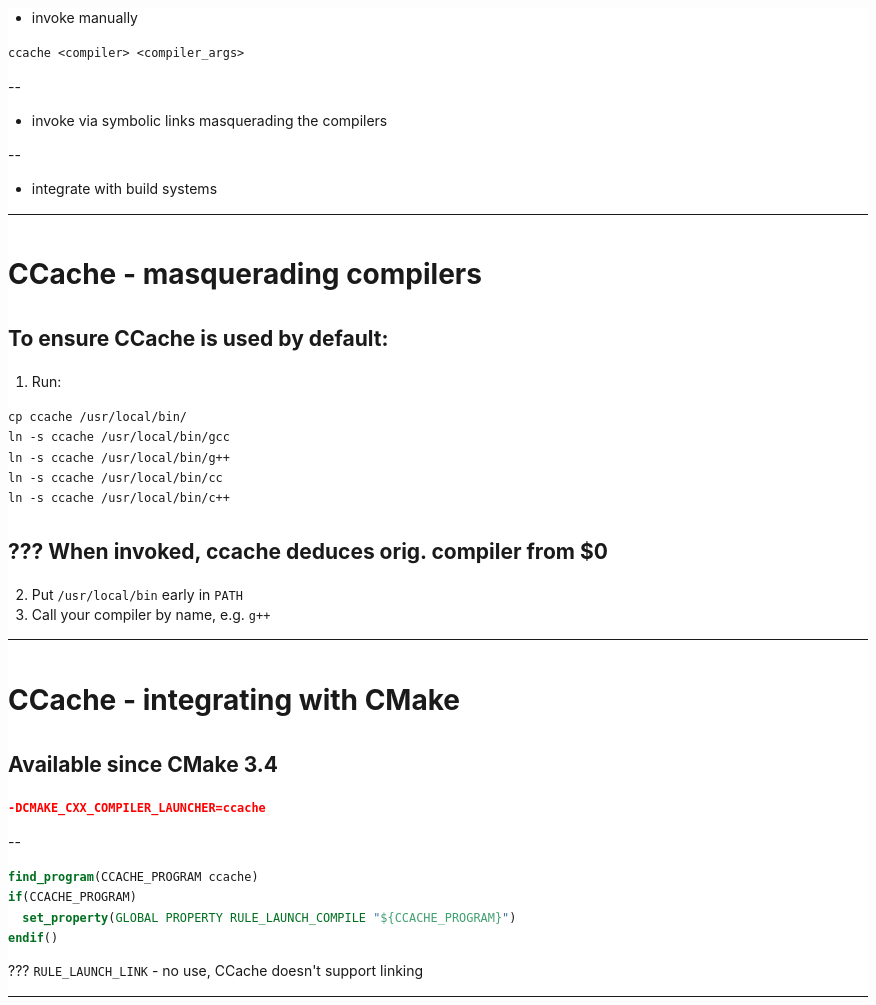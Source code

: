 - invoke manually
```
ccache <compiler> <compiler_args>
```
--

- invoke via symbolic links masquerading the compilers

--

- integrate with build systems

---

# CCache - masquerading compilers

To ensure CCache is used by default:
--

1. Run:
```
cp ccache /usr/local/bin/
ln -s ccache /usr/local/bin/gcc
ln -s ccache /usr/local/bin/g++
ln -s ccache /usr/local/bin/cc
ln -s ccache /usr/local/bin/c++
```
???
When invoked, ccache deduces orig. compiler from $0
--

2. Put `/usr/local/bin` early in `PATH`
3. Call your compiler by name, e.g. `g++`

---

# CCache - integrating with CMake

Available since CMake 3.4
--

```cmake
-DCMAKE_CXX_COMPILER_LAUNCHER=ccache
```
--

```cmake
find_program(CCACHE_PROGRAM ccache)
if(CCACHE_PROGRAM)
  set_property(GLOBAL PROPERTY RULE_LAUNCH_COMPILE "${CCACHE_PROGRAM}")
endif()
```

???
`RULE_LAUNCH_LINK` - no use, CCache doesn't support linking

---